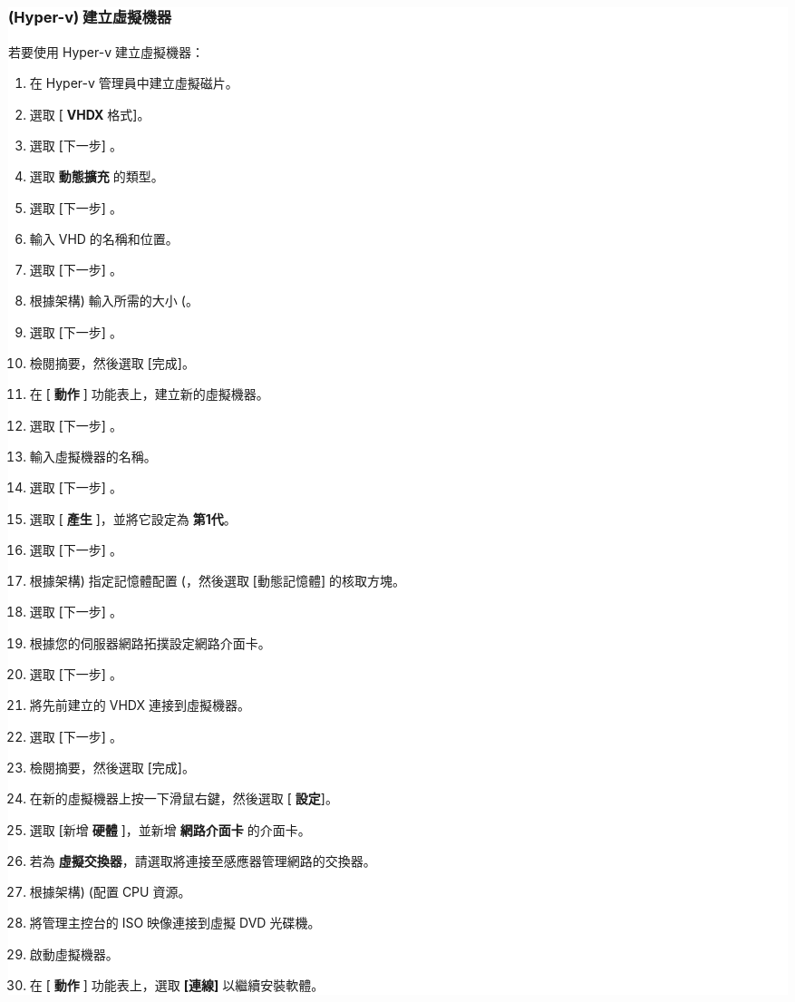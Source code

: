 ### <a name="create-the-virtual-machine-hyper-v"></a> (Hyper-v) 建立虛擬機器

若要使用 Hyper-v 建立虛擬機器：

1. 在 Hyper-v 管理員中建立虛擬磁片。

2. 選取 [ **VHDX** 格式]。

3. 選取 [下一步]  。

4. 選取 **動態擴充** 的類型。

5. 選取 [下一步]  。

6. 輸入 VHD 的名稱和位置。

7. 選取 [下一步]  。

8. 根據架構) 輸入所需的大小 (。

9. 選取 [下一步]  。

10. 檢閱摘要，然後選取 [完成]。

11. 在 [ **動作** ] 功能表上，建立新的虛擬機器。

12. 選取 [下一步]  。

13. 輸入虛擬機器的名稱。

14. 選取 [下一步]  。

15. 選取 [ **產生** ]，並將它設定為 **第1代**。

16. 選取 [下一步]  。

17. 根據架構) 指定記憶體配置 (，然後選取 [動態記憶體] 的核取方塊。

18. 選取 [下一步]  。

19. 根據您的伺服器網路拓撲設定網路介面卡。

20. 選取 [下一步]  。

21. 將先前建立的 VHDX 連接到虛擬機器。

22. 選取 [下一步]  。

23. 檢閱摘要，然後選取 [完成]。

24. 在新的虛擬機器上按一下滑鼠右鍵，然後選取 [ **設定**]。

25. 選取 [新增 **硬體** ]，並新增 **網路介面卡** 的介面卡。

26. 若為 **虛擬交換器**，請選取將連接至感應器管理網路的交換器。

27. 根據架構)  (配置 CPU 資源。

28. 將管理主控台的 ISO 映像連接到虛擬 DVD 光碟機。

29. 啟動虛擬機器。

30. 在 [ **動作** ] 功能表上，選取 **[連線]** 以繼續安裝軟體。
